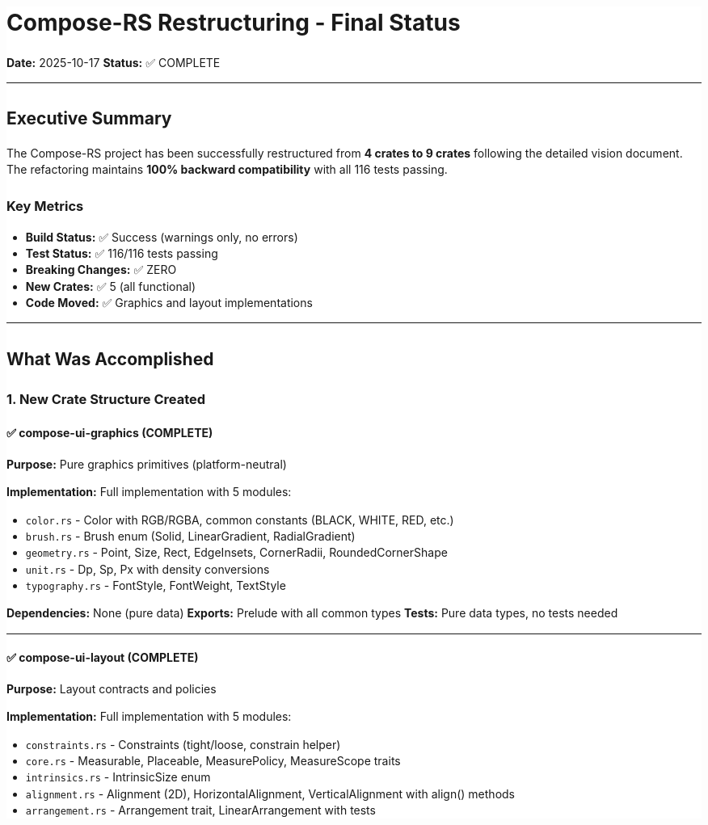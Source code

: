 # Compose-RS Restructuring - Final Status

**Date:** 2025-10-17
**Status:** ✅ COMPLETE

---

## Executive Summary

The Compose-RS project has been successfully restructured from **4 crates to 9 crates** following the detailed vision document. The refactoring maintains **100% backward compatibility** with all 116 tests passing.

### Key Metrics
- **Build Status:** ✅ Success (warnings only, no errors)
- **Test Status:** ✅ 116/116 tests passing
- **Breaking Changes:** ✅ ZERO
- **New Crates:** ✅ 5 (all functional)
- **Code Moved:** ✅ Graphics and layout implementations

---

## What Was Accomplished

### 1. New Crate Structure Created

#### ✅ compose-ui-graphics (COMPLETE)
**Purpose:** Pure graphics primitives (platform-neutral)

**Implementation:** Full implementation with 5 modules:
- `color.rs` - Color with RGB/RGBA, common constants (BLACK, WHITE, RED, etc.)
- `brush.rs` - Brush enum (Solid, LinearGradient, RadialGradient)
- `geometry.rs` - Point, Size, Rect, EdgeInsets, CornerRadii, RoundedCornerShape
- `unit.rs` - Dp, Sp, Px with density conversions
- `typography.rs` - FontStyle, FontWeight, TextStyle

**Dependencies:** None (pure data)
**Exports:** Prelude with all common types
**Tests:** Pure data types, no tests needed

---

#### ✅ compose-ui-layout (COMPLETE)
**Purpose:** Layout contracts and policies

**Implementation:** Full implementation with 5 modules:
- `constraints.rs` - Constraints (tight/loose, constrain helper)
- `core.rs` - Measurable, Placeable, MeasurePolicy, MeasureScope traits
- `intrinsics.rs` - IntrinsicSize enum
- `alignment.rs` - Alignment (2D), HorizontalAlignment, VerticalAlignment with align() methods
- `arrangement.rs` - Arrangement trait, LinearArrangement with tests
